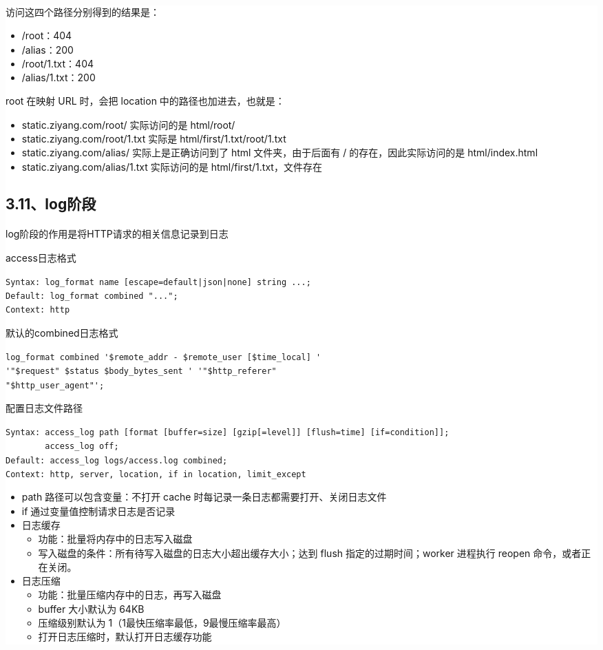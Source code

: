访问这四个路径分别得到的结果是：

- /root：404
- /alias：200
- /root/1.txt：404
- /alias/1.txt：200

root 在映射 URL 时，会把 location 中的路径也加进去，也就是：

- static.ziyang.com/root/ 实际访问的是 html/root/
- static.ziyang.com/root/1.txt 实际是 html/first/1.txt/root/1.txt
- static.ziyang.com/alias/ 实际上是正确访问到了 html 文件夹，由于后面有 / 的存在，因此实际访问的是 html/index.html
- static.ziyang.com/alias/1.txt 实际访问的是 html/first/1.txt，文件存在












## 3.11、log阶段
log阶段的作用是将HTTP请求的相关信息记录到日志

access日志格式
```
Syntax: log_format name [escape=default|json|none] string ...;
Default: log_format combined "..."; 
Context: http
```

默认的combined日志格式
```
log_format combined '$remote_addr - $remote_user [$time_local] ' 
'"$request" $status $body_bytes_sent ' '"$http_referer" 
"$http_user_agent"';
```

配置日志文件路径
```
Syntax: access_log path [format [buffer=size] [gzip[=level]] [flush=time] [if=condition]];
        access_log off;
Default: access_log logs/access.log combined; 
Context: http, server, location, if in location, limit_except
```

- path 路径可以包含变量：不打开 cache 时每记录一条日志都需要打开、关闭日志文件
- if 通过变量值控制请求日志是否记录
- 日志缓存
   - 功能：批量将内存中的日志写入磁盘
   - 写入磁盘的条件：所有待写入磁盘的日志大小超出缓存大小；达到 flush 指定的过期时间；worker 进程执行 reopen 命令，或者正在关闭。
- 日志压缩
   - 功能：批量压缩内存中的日志，再写入磁盘
   - buffer 大小默认为 64KB
   - 压缩级别默认为 1（1最快压缩率最低，9最慢压缩率最高）
   - 打开日志压缩时，默认打开日志缓存功能
